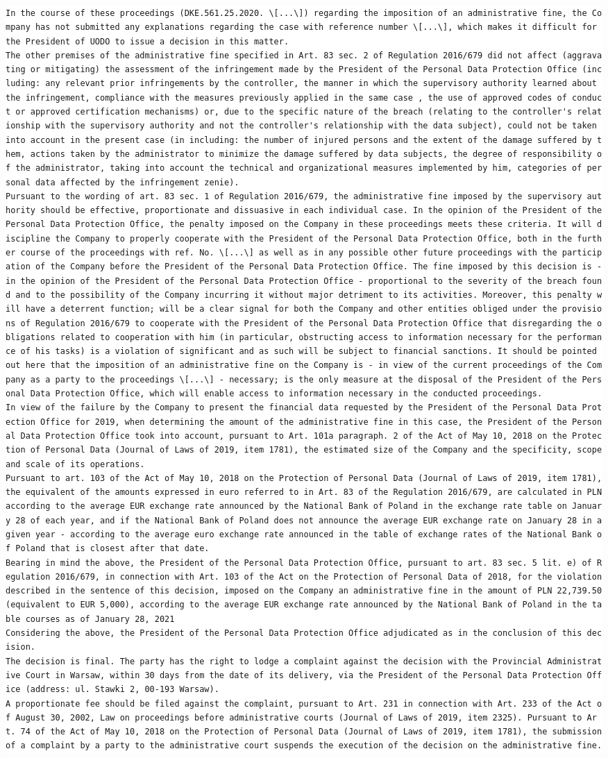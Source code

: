 ```
In the course of these proceedings (DKE.561.25.2020. \[...\]) regarding the imposition of an administrative fine, the Company has not submitted any explanations regarding the case with reference number \[...\], which makes it difficult for the President of UODO to issue a decision in this matter.
The other premises of the administrative fine specified in Art. 83 sec. 2 of Regulation 2016/679 did not affect (aggravating or mitigating) the assessment of the infringement made by the President of the Personal Data Protection Office (including: any relevant prior infringements by the controller, the manner in which the supervisory authority learned about the infringement, compliance with the measures previously applied in the same case , the use of approved codes of conduct or approved certification mechanisms) or, due to the specific nature of the breach (relating to the controller's relationship with the supervisory authority and not the controller's relationship with the data subject), could not be taken into account in the present case (in including: the number of injured persons and the extent of the damage suffered by them, actions taken by the administrator to minimize the damage suffered by data subjects, the degree of responsibility of the administrator, taking into account the technical and organizational measures implemented by him, categories of personal data affected by the infringement zenie).
Pursuant to the wording of art. 83 sec. 1 of Regulation 2016/679, the administrative fine imposed by the supervisory authority should be effective, proportionate and dissuasive in each individual case. In the opinion of the President of the Personal Data Protection Office, the penalty imposed on the Company in these proceedings meets these criteria. It will discipline the Company to properly cooperate with the President of the Personal Data Protection Office, both in the further course of the proceedings with ref. No. \[...\] as well as in any possible other future proceedings with the participation of the Company before the President of the Personal Data Protection Office. The fine imposed by this decision is - in the opinion of the President of the Personal Data Protection Office - proportional to the severity of the breach found and to the possibility of the Company incurring it without major detriment to its activities. Moreover, this penalty will have a deterrent function; will be a clear signal for both the Company and other entities obliged under the provisions of Regulation 2016/679 to cooperate with the President of the Personal Data Protection Office that disregarding the obligations related to cooperation with him (in particular, obstructing access to information necessary for the performance of his tasks) is a violation of significant and as such will be subject to financial sanctions. It should be pointed out here that the imposition of an administrative fine on the Company is - in view of the current proceedings of the Company as a party to the proceedings \[...\] - necessary; is the only measure at the disposal of the President of the Personal Data Protection Office, which will enable access to information necessary in the conducted proceedings.
In view of the failure by the Company to present the financial data requested by the President of the Personal Data Protection Office for 2019, when determining the amount of the administrative fine in this case, the President of the Personal Data Protection Office took into account, pursuant to Art. 101a paragraph. 2 of the Act of May 10, 2018 on the Protection of Personal Data (Journal of Laws of 2019, item 1781), the estimated size of the Company and the specificity, scope and scale of its operations.
Pursuant to art. 103 of the Act of May 10, 2018 on the Protection of Personal Data (Journal of Laws of 2019, item 1781), the equivalent of the amounts expressed in euro referred to in Art. 83 of the Regulation 2016/679, are calculated in PLN according to the average EUR exchange rate announced by the National Bank of Poland in the exchange rate table on January 28 of each year, and if the National Bank of Poland does not announce the average EUR exchange rate on January 28 in a given year - according to the average euro exchange rate announced in the table of exchange rates of the National Bank of Poland that is closest after that date.
Bearing in mind the above, the President of the Personal Data Protection Office, pursuant to art. 83 sec. 5 lit. e) of Regulation 2016/679, in connection with Art. 103 of the Act on the Protection of Personal Data of 2018, for the violation described in the sentence of this decision, imposed on the Company an administrative fine in the amount of PLN 22,739.50 (equivalent to EUR 5,000), according to the average EUR exchange rate announced by the National Bank of Poland in the table courses as of January 28, 2021
Considering the above, the President of the Personal Data Protection Office adjudicated as in the conclusion of this decision.
The decision is final. The party has the right to lodge a complaint against the decision with the Provincial Administrative Court in Warsaw, within 30 days from the date of its delivery, via the President of the Personal Data Protection Office (address: ul. Stawki 2, 00-193 Warsaw).
A proportionate fee should be filed against the complaint, pursuant to Art. 231 in connection with Art. 233 of the Act of August 30, 2002, Law on proceedings before administrative courts (Journal of Laws of 2019, item 2325). Pursuant to Art. 74 of the Act of May 10, 2018 on the Protection of Personal Data (Journal of Laws of 2019, item 1781), the submission of a complaint by a party to the administrative court suspends the execution of the decision on the administrative fine.
```